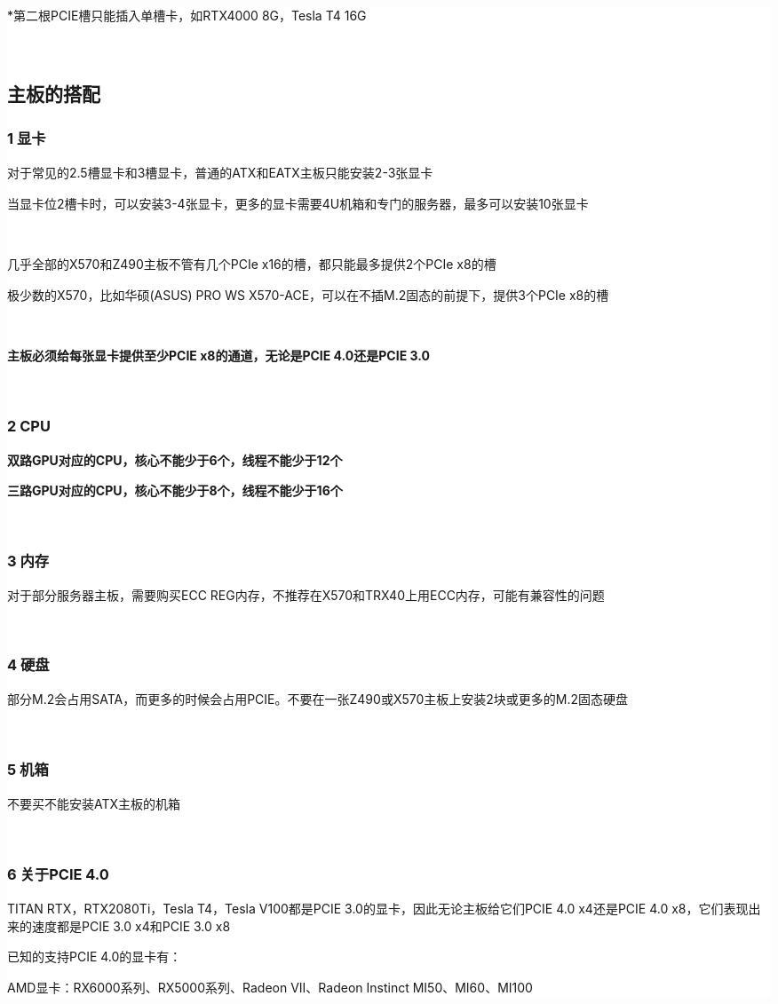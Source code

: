 *第二根PCIE槽只能插入单槽卡，如RTX4000 8G，Tesla T4 16G

&nbsp;

## 主板的搭配

### 1 显卡

对于常见的2.5槽显卡和3槽显卡，普通的ATX和EATX主板只能安装2-3张显卡

当显卡位2槽卡时，可以安装3-4张显卡，更多的显卡需要4U机箱和专门的服务器，最多可以安装10张显卡

&nbsp;

几乎全部的X570和Z490主板不管有几个PCIe x16的槽，都只能最多提供2个PCIe x8的槽

极少数的X570，比如华硕(ASUS) PRO WS X570-ACE，可以在不插M.2固态的前提下，提供3个PCIe x8的槽

&nbsp;

**主板必须给每张显卡提供至少PCIE x8的通道，无论是PCIE 4.0还是PCIE 3.0**

&nbsp;

### 2 CPU

**双路GPU对应的CPU，核心不能少于6个，线程不能少于12个**

**三路GPU对应的CPU，核心不能少于8个，线程不能少于16个**

&nbsp;

### 3 内存

对于部分服务器主板，需要购买ECC REG内存，不推荐在X570和TRX40上用ECC内存，可能有兼容性的问题

&nbsp;

### 4 硬盘

部分M.2会占用SATA，而更多的时候会占用PCIE。不要在一张Z490或X570主板上安装2块或更多的M.2固态硬盘

&nbsp;

### 5 机箱

不要买不能安装ATX主板的机箱

&nbsp;

### 6 关于PCIE 4.0

TITAN RTX，RTX2080Ti，Tesla T4，Tesla V100都是PCIE 3.0的显卡，因此无论主板给它们PCIE 4.0 x4还是PCIE 4.0 x8，它们表现出来的速度都是PCIE 3.0 x4和PCIE 3.0 x8

已知的支持PCIE 4.0的显卡有：

AMD显卡：RX6000系列、RX5000系列、Radeon VII、Radeon Instinct MI50、MI60、MI100
